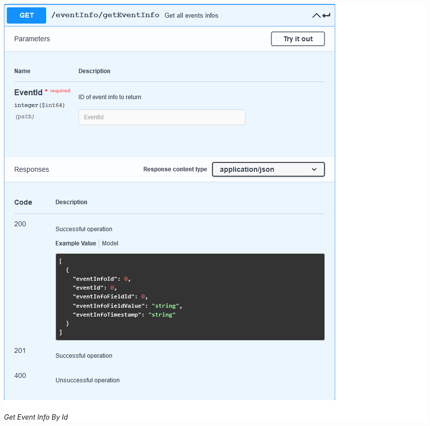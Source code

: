 ![](https://raw.githubusercontent.com/mikercr/ValormarEmProjetoIV/Servidor/Images/eventInfo/2getEventInfo.png)
###### Get Event Info By Id
